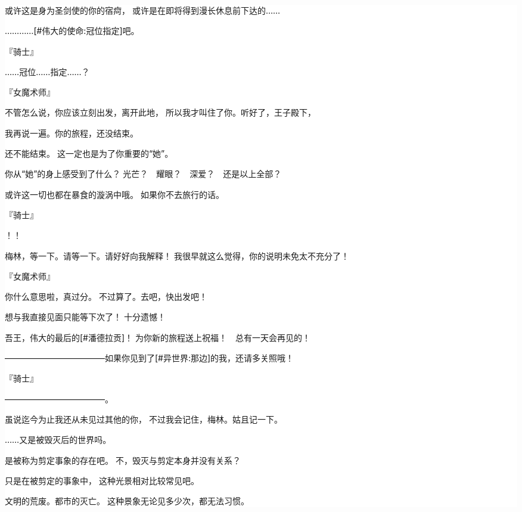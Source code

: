 或许这是身为圣剑使的你的宿疴，
或许是在即将得到漫长休息前下达的……

…………[#伟大的使命:冠位指定]吧。

『骑士』

……冠位……指定……？

『女魔术师』

不管怎么说，你应该立刻出发，离开此地，
所以我才叫住了你。听好了，王子殿下，

我再说一遍。你的旅程，还没结束。

还不能结束。
这一定也是为了你重要的“她”。

你从“她”的身上感受到了什么？
光芒？　耀眼？　深爱？　还是以上全部？

或许这一切也都在暴食的漩涡中哦。
如果你不去旅行的话。

『骑士』

！！

梅林，等一下。请等一下。请好好向我解释！
我很早就这么觉得，你的说明未免太不充分了！

『女魔术师』

你什么意思啦，真过分。
不过算了。去吧，快出发吧！

想与我直接见面只能等下次了！
十分遗憾！

吾王，伟大的最后的[#潘德拉贡]！
为你新的旅程送上祝福！　总有一天会再见的！

————————————如果你见到了[#异世界:那边]的我，还请多关照哦！

『骑士』

————————————。

虽说迄今为止我还从未见过其他的你，
不过我会记住，梅林。姑且记一下。

……又是被毁灭后的世界吗。

是被称为剪定事象的存在吧。
不，毁灭与剪定本身并没有关系？

只是在被剪定的事象中，
这种光景相对比较常见吧。

文明的荒废。都市的灭亡。
这种景象无论见多少次，都无法习惯。

